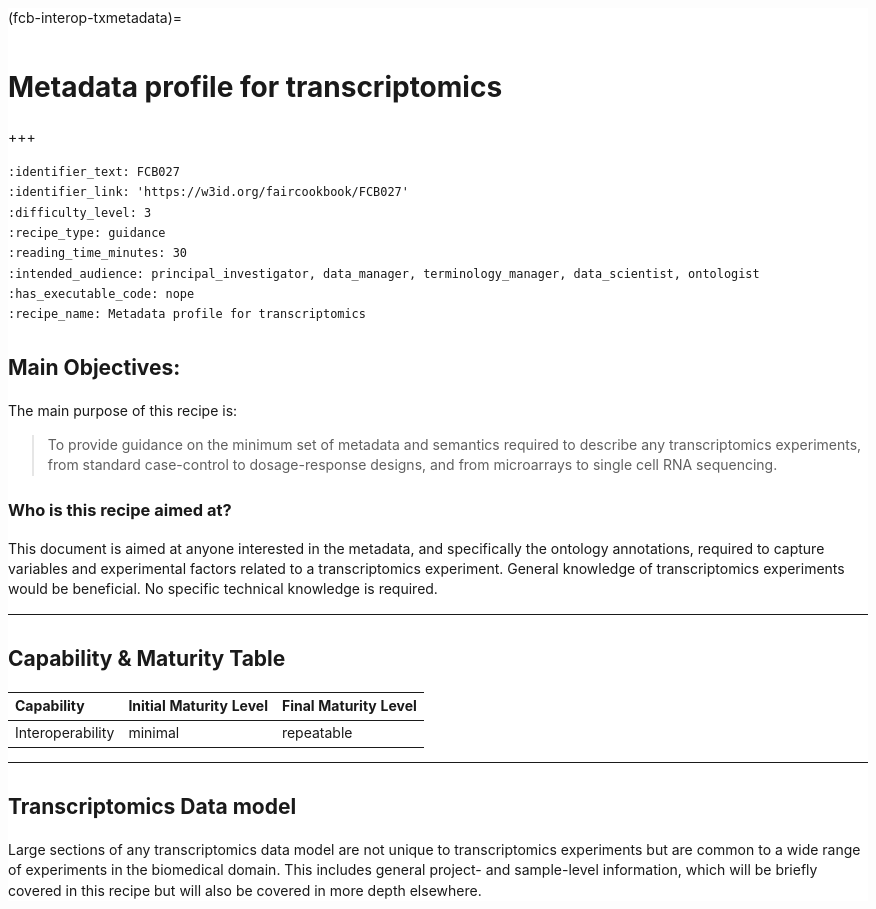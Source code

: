 (fcb-interop-txmetadata)=
# Metadata profile for transcriptomics

+++
<br/>

````{panels_fairplus}
:identifier_text: FCB027
:identifier_link: 'https://w3id.org/faircookbook/FCB027'
:difficulty_level: 3
:recipe_type: guidance
:reading_time_minutes: 30
:intended_audience: principal_investigator, data_manager, terminology_manager, data_scientist, ontologist  
:has_executable_code: nope
:recipe_name: Metadata profile for transcriptomics
```` 

## Main Objectives:

The main purpose of this recipe is:

> To provide guidance on the minimum set of metadata and semantics required to describe any transcriptomics experiments, from standard case-control to dosage-response designs, and from microarrays to single cell RNA sequencing. 


### Who is this recipe aimed at?

This document is aimed at anyone interested in the metadata, and specifically the ontology annotations, required to capture variables and experimental factors related to a transcriptomics experiment. General knowledge of transcriptomics experiments would be beneficial. No specific technical knowledge is required.



___

## Capability & Maturity Table

| Capability  | Initial Maturity Level | Final Maturity Level  |
| :------------- | :------------- | :------------- |
| Interoperability | minimal | repeatable |

___

## Transcriptomics Data model 

Large sections of any transcriptomics data model are not unique to transcriptomics experiments but are common to a wide range of experiments in the biomedical domain. This includes general project- and sample-level information, which will be briefly covered in this recipe but will also be covered in more depth elsewhere.
